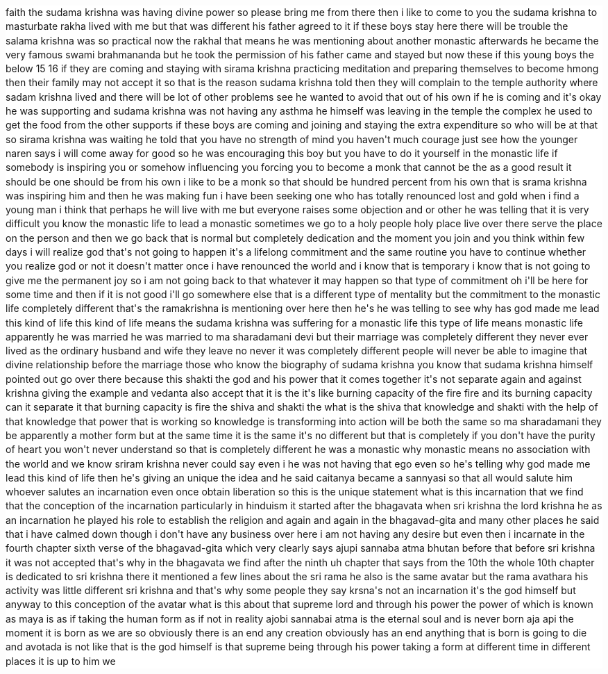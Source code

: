 faith the sudama krishna was having divine power so please bring me from there then i like to come to you the sudama krishna to masturbate rakha lived with me but that was different his father agreed to it if these boys stay here there will be trouble the salama krishna was so practical now the rakhal that means he was mentioning about another monastic afterwards he became the very famous swami brahmananda but he took the permission of his father came and stayed but now these if this young boys the below 15 16 if they are coming and staying with sirama krishna practicing meditation and preparing themselves to become hmong then their family may not accept it so that is the reason sudama krishna told then they will complain to the temple authority where sadam krishna lived and there will be lot of other problems see he wanted to avoid that out of his own if he is coming and it's okay he was supporting and sudama krishna was not having any asthma he himself was leaving in the temple the complex he used to get the food from the other supports if these boys are coming and joining and staying the extra expenditure so who will be at that so sirama krishna was waiting he told that you have no strength of mind you haven't much courage just see how the younger naren says i will come away for good so he was encouraging this boy but you have to do it yourself in the monastic life if somebody is inspiring you or somehow influencing you forcing you to become a monk that cannot be the as a good result it should be one should be from his own i like to be a monk so that should be hundred percent from his own that is srama krishna was inspiring him and then he was making fun i have been seeking one who has totally renounced lost and gold when i find a young man i think that perhaps he will live with me but everyone raises some objection and or other he was telling that it is very difficult you know the monastic life to lead a monastic sometimes we go to a holy people holy place live over there serve the place on the person and then we go back that is normal but completely dedication and the moment you join and you think within few days i will realize god that's not going to happen it's a lifelong commitment and the same routine you have to continue whether you realize god or not it doesn't matter once i have renounced the world and i know that is temporary i know that is not going to give me the permanent joy so i am not going back to that whatever it may happen so that type of commitment oh i'll be here for some time and then if it is not good i'll go somewhere else that is a different type of mentality but the commitment to the monastic life completely different that's the ramakrishna is mentioning over here then he's he was telling to see why has god made me lead this kind of life this kind of life means the sudama krishna was suffering for a monastic life this type of life means monastic life apparently he was married he was married to ma sharadamani devi but their marriage was completely different they never ever lived as the ordinary husband and wife they leave no never it was completely different people will never be able to imagine that divine relationship before the marriage those who know the biography of sudama krishna you know that sudama krishna himself pointed out go over there because this shakti the god and his power that it comes together it's not separate again and against krishna giving the example and vedanta also accept that it is the it's like burning capacity of the fire fire and its burning capacity can it separate it that burning capacity is fire the shiva and shakti the what is the shiva that knowledge and shakti with the help of that knowledge that power that is working so knowledge is transforming into action will be both the same so ma sharadamani they be apparently a mother form but at the same time it is the same it's no different but that is completely if you don't have the purity of heart you won't never understand so that is completely different he was a monastic why monastic means no association with the world and we know sriram krishna never could say even i he was not having that ego even so he's telling why god made me lead this kind of life then he's giving an unique the idea and he said caitanya became a sannyasi so that all would salute him whoever salutes an incarnation even once obtain liberation so this is the unique statement what is this incarnation that we find that the conception of the incarnation particularly in hinduism it started after the bhagavata when sri krishna the lord krishna he as an incarnation he played his role to establish the religion and again and again in the bhagavad-gita and many other places he said that i have calmed down though i don't have any business over here i am not having any desire but even then i incarnate in the fourth chapter sixth verse of the bhagavad-gita which very clearly says ajupi sannaba atma bhutan before that before sri krishna it was not accepted that's why in the bhagavata we find after the ninth uh chapter that says from the 10th the whole 10th chapter is dedicated to sri krishna there it mentioned a few lines about the sri rama he also is the same avatar but the rama avathara his activity was little different sri krishna and that's why some people they say krsna's not an incarnation it's the god himself but anyway to this conception of the avatar what is this about that supreme lord and through his power the power of which is known as maya is as if taking the human form as if not in reality ajobi sannabai atma is the eternal soul and is never born aja api the moment it is born as we are so obviously there is an end any creation obviously has an end anything that is born is going to die and avotada is not like that is the god himself is that supreme being through his power taking a form at different time in different places it is up to him we
